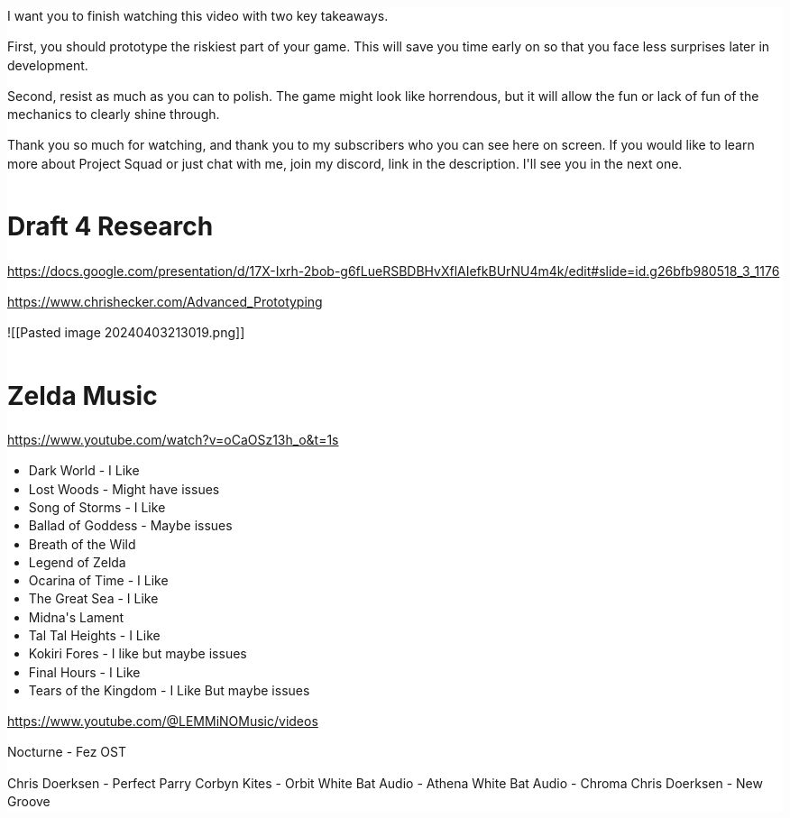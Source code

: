 I want you to finish watching this video with two key takeaways.

First, you should prototype the riskiest part of your game. This will save you time early on so that you face less surprises later in development.

Second, resist as much as you can to polish. The game might look like horrendous, but it will allow the fun or lack of fun of the mechanics to clearly shine through.

Thank you so much for watching, and thank you to my subscribers who you can see here on screen. If you would like to learn more about Project Squad or just chat with me, join my discord, link in the description. I'll see you in the next one.

# Draft 4 Research
https://docs.google.com/presentation/d/17X-Ixrh-2bob-g6fLueRSBDBHvXflAIefkBUrNU4m4k/edit#slide=id.g26bfb980518_3_1176

https://www.chrishecker.com/Advanced_Prototyping

![[Pasted image 20240403213019.png]]

# Zelda Music
https://www.youtube.com/watch?v=oCaOSz13h_o&t=1s
- Dark World - I Like
- Lost Woods - Might have issues
- Song of Storms - I Like
- Ballad of Goddess - Maybe issues
- Breath of the Wild
- Legend of Zelda
- Ocarina of Time - I Like
- The Great Sea - I Like
- Midna's Lament
- Tal Tal Heights - I Like
- Kokiri Fores - I like but maybe issues
- Final Hours - I Like
- Tears of the Kingdom - I Like But maybe issues

https://www.youtube.com/@LEMMiNOMusic/videos

Nocturne - Fez OST

Chris Doerksen - Perfect Parry
Corbyn Kites - Orbit
White Bat Audio - Athena
White Bat Audio - Chroma
Chris Doerksen - New Groove